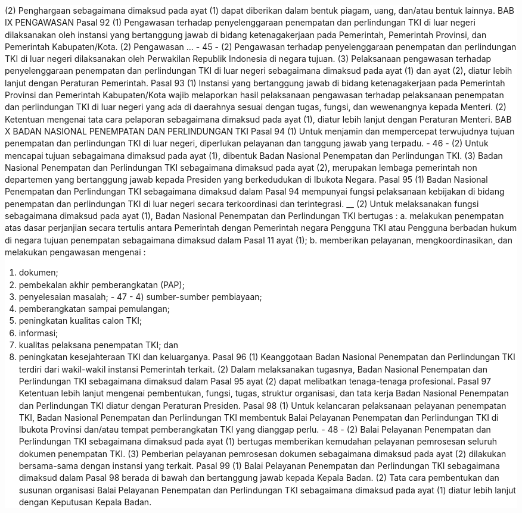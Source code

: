 (2) Penghargaan sebagaimana dimaksud pada ayat (1) dapat diberikan dalam bentuk piagam, uang, dan/atau bentuk lainnya.
BAB IX PENGAWASAN
Pasal 92
(1) Pengawasan terhadap penyelenggaraan penempatan dan perlindungan TKI di luar negeri dilaksanakan oleh instansi yang bertanggung jawab di bidang ketenagakerjaan pada Pemerintah, Pemerintah Provinsi, dan Pemerintah Kabupaten/Kota.
(2) Pengawasan ... - 45 - (2) Pengawasan terhadap penyelenggaraan penempatan dan perlindungan TKI di luar negeri dilaksanakan oleh Perwakilan Republik Indonesia di negara tujuan.
(3) Pelaksanaan pengawasan terhadap penyelenggaraan penempatan dan perlindungan TKI di luar negeri sebagaimana dimaksud pada ayat (1) dan ayat (2), diatur lebih lanjut dengan Peraturan Pemerintah.
Pasal 93
(1) Instansi yang bertanggung jawab di bidang ketenagakerjaan pada Pemerintah Provinsi dan Pemerintah Kabupaten/Kota wajib melaporkan hasil pelaksanaan pengawasan terhadap pelaksanaan penempatan dan perlindungan TKI di luar negeri yang ada di daerahnya sesuai dengan tugas, fungsi, dan wewenangnya kepada Menteri.
(2) Ketentuan mengenai tata cara pelaporan sebagaimana dimaksud pada ayat (1), diatur lebih lanjut dengan Peraturan Menteri.
BAB X BADAN NASIONAL PENEMPATAN DAN PERLINDUNGAN TKI
Pasal 94
(1) Untuk menjamin dan mempercepat terwujudnya tujuan penempatan dan perlindungan TKI di luar negeri, diperlukan pelayanan dan tanggung jawab yang terpadu. - 46 - (2) Untuk mencapai tujuan sebagaimana dimaksud pada ayat (1), dibentuk Badan Nasional Penempatan dan Perlindungan TKI.
(3) Badan Nasional Penempatan dan Perlindungan TKI sebagaimana dimaksud pada ayat (2), merupakan lembaga pemerintah non departemen yang bertanggung jawab kepada Presiden yang berkedudukan di Ibukota Negara.
Pasal 95
(1) Badan Nasional Penempatan dan Perlindungan TKI sebagaimana dimaksud dalam Pasal 94 mempunyai fungsi pelaksanaan kebijakan di bidang penempatan dan perlindungan TKI di luar negeri secara terkoordinasi dan terintegrasi. __ (2) Untuk melaksanakan fungsi sebagaimana dimaksud pada ayat (1), Badan Nasional Penempatan dan Perlindungan TKI bertugas :
a. melakukan penempatan atas dasar perjanjian secara tertulis antara Pemerintah dengan Pemerintah negara Pengguna TKI atau Pengguna berbadan hukum di negara tujuan penempatan sebagaimana dimaksud dalam Pasal 11 ayat (1);
b. memberikan pelayanan, mengkoordinasikan, dan melakukan pengawasan mengenai :
1) dokumen;
2) pembekalan akhir pemberangkatan (PAP);
3) penyelesaian masalah; - 47 - 4) sumber-sumber pembiayaan;
5) pemberangkatan sampai pemulangan;
6) peningkatan kualitas calon TKI;
7) informasi;
8) kualitas pelaksana penempatan TKI; dan
9) peningkatan kesejahteraan TKI dan keluarganya.
Pasal 96
(1) Keanggotaan Badan Nasional Penempatan dan Perlindungan TKI terdiri dari wakil-wakil instansi Pemerintah terkait.
(2) Dalam melaksanakan tugasnya, Badan Nasional Penempatan dan Perlindungan TKI sebagaimana dimaksud dalam Pasal 95 ayat (2) dapat melibatkan tenaga-tenaga profesional.
Pasal 97
Ketentuan lebih lanjut mengenai pembentukan, fungsi, tugas, struktur organisasi, dan tata kerja Badan Nasional Penempatan dan Perlindungan TKI diatur dengan Peraturan Presiden.
Pasal 98
(1) Untuk kelancaran pelaksanaan pelayanan penempatan TKI, Badan Nasional Penempatan dan Perlindungan TKI membentuk Balai Pelayanan Penempatan dan Perlindungan TKI di Ibukota Provinsi dan/atau tempat pemberangkatan TKI yang dianggap perlu. - 48 - (2) Balai Pelayanan Penempatan dan Perlindungan TKI sebagaimana dimaksud pada ayat (1) bertugas memberikan kemudahan pelayanan pemrosesan seluruh dokumen penempatan TKI.
(3) Pemberian pelayanan pemrosesan dokumen sebagaimana dimaksud pada ayat (2) dilakukan bersama-sama dengan instansi yang terkait.
Pasal 99
(1) Balai Pelayanan Penempatan dan Perlindungan TKI sebagaimana dimaksud dalam Pasal 98 berada di bawah dan bertanggung jawab kepada Kepala Badan.
(2) Tata cara pembentukan dan susunan organisasi Balai Pelayanan Penempatan dan Perlindungan TKI sebagaimana dimaksud pada ayat (1) diatur lebih lanjut dengan Keputusan Kepala Badan.